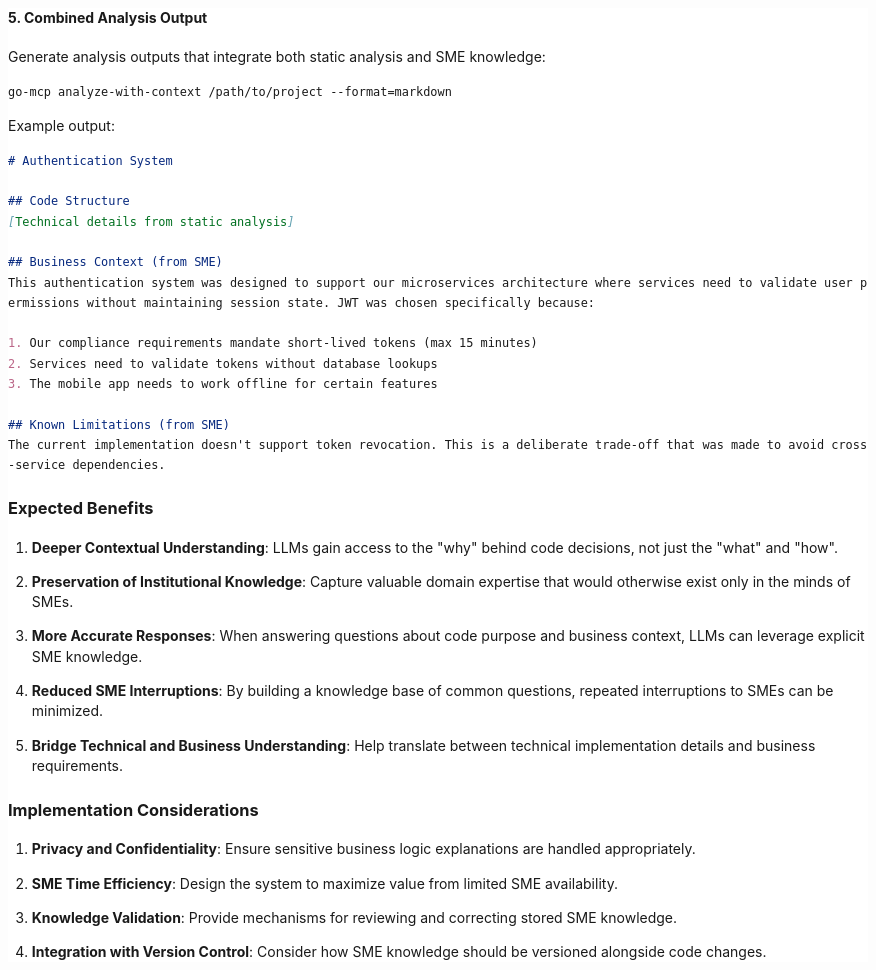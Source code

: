#### 5. Combined Analysis Output

Generate analysis outputs that integrate both static analysis and SME knowledge:

```
go-mcp analyze-with-context /path/to/project --format=markdown
```

Example output:
```markdown
# Authentication System

## Code Structure
[Technical details from static analysis]

## Business Context (from SME)
This authentication system was designed to support our microservices architecture where services need to validate user permissions without maintaining session state. JWT was chosen specifically because:

1. Our compliance requirements mandate short-lived tokens (max 15 minutes)
2. Services need to validate tokens without database lookups
3. The mobile app needs to work offline for certain features

## Known Limitations (from SME)
The current implementation doesn't support token revocation. This is a deliberate trade-off that was made to avoid cross-service dependencies.
```

### Expected Benefits

1. **Deeper Contextual Understanding**: LLMs gain access to the "why" behind code decisions, not just the "what" and "how".

2. **Preservation of Institutional Knowledge**: Capture valuable domain expertise that would otherwise exist only in the minds of SMEs.

3. **More Accurate Responses**: When answering questions about code purpose and business context, LLMs can leverage explicit SME knowledge.

4. **Reduced SME Interruptions**: By building a knowledge base of common questions, repeated interruptions to SMEs can be minimized.

5. **Bridge Technical and Business Understanding**: Help translate between technical implementation details and business requirements.

### Implementation Considerations

1. **Privacy and Confidentiality**: Ensure sensitive business logic explanations are handled appropriately.

2. **SME Time Efficiency**: Design the system to maximize value from limited SME availability.

3. **Knowledge Validation**: Provide mechanisms for reviewing and correcting stored SME knowledge.

4. **Integration with Version Control**: Consider how SME knowledge should be versioned alongside code changes.
